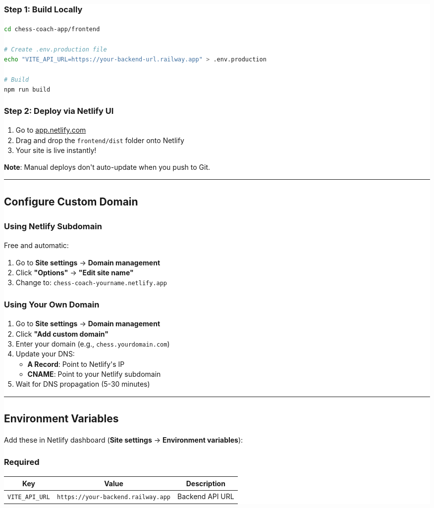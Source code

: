 ### Step 1: Build Locally

```bash
cd chess-coach-app/frontend

# Create .env.production file
echo "VITE_API_URL=https://your-backend-url.railway.app" > .env.production

# Build
npm run build
```

### Step 2: Deploy via Netlify UI

1. Go to [app.netlify.com](https://app.netlify.com)
2. Drag and drop the `frontend/dist` folder onto Netlify
3. Your site is live instantly!

**Note**: Manual deploys don't auto-update when you push to Git.

---

## Configure Custom Domain

### Using Netlify Subdomain

Free and automatic:
1. Go to **Site settings** → **Domain management**
2. Click **"Options"** → **"Edit site name"**
3. Change to: `chess-coach-yourname.netlify.app`

### Using Your Own Domain

1. Go to **Site settings** → **Domain management**
2. Click **"Add custom domain"**
3. Enter your domain (e.g., `chess.yourdomain.com`)
4. Update your DNS:
   - **A Record**: Point to Netlify's IP
   - **CNAME**: Point to your Netlify subdomain
5. Wait for DNS propagation (5-30 minutes)

---

## Environment Variables

Add these in Netlify dashboard (**Site settings** → **Environment variables**):

### Required

| Key | Value | Description |
|-----|-------|-------------|
| `VITE_API_URL` | `https://your-backend.railway.app` | Backend API URL |

